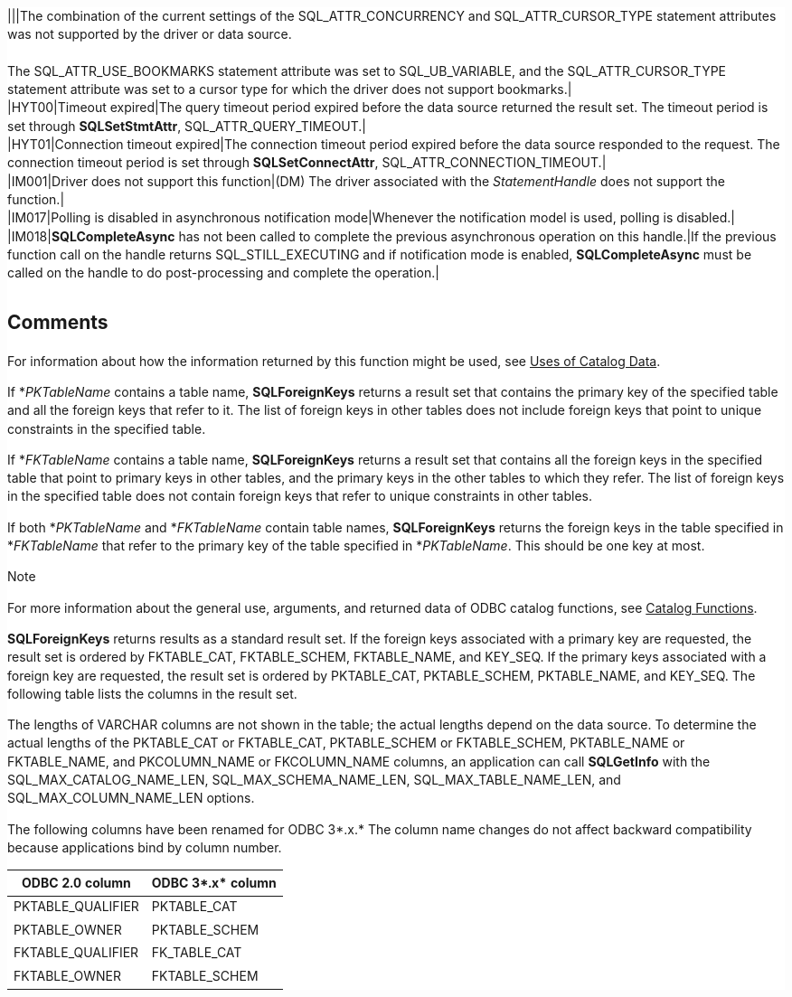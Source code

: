 |||The combination of the current settings of the SQL_ATTR_CONCURRENCY and SQL_ATTR_CURSOR_TYPE statement attributes was not supported by the driver or data source.<br /><br /> The SQL_ATTR_USE_BOOKMARKS statement attribute was set to SQL_UB_VARIABLE, and the SQL_ATTR_CURSOR_TYPE statement attribute was set to a cursor type for which the driver does not support bookmarks.|  
|HYT00|Timeout expired|The query timeout period expired before the data source returned the result set. The timeout period is set through **SQLSetStmtAttr**, SQL_ATTR_QUERY_TIMEOUT.|  
|HYT01|Connection timeout expired|The connection timeout period expired before the data source responded to the request. The connection timeout period is set through **SQLSetConnectAttr**, SQL_ATTR_CONNECTION_TIMEOUT.|  
|IM001|Driver does not support this function|(DM) The driver associated with the *StatementHandle* does not support the function.|  
|IM017|Polling is disabled in asynchronous notification mode|Whenever the notification model is used, polling is disabled.|  
|IM018|**SQLCompleteAsync** has not been called to complete the previous asynchronous operation on this handle.|If the previous function call on the handle returns SQL_STILL_EXECUTING and if notification mode is enabled, **SQLCompleteAsync** must be called on the handle to do post-processing and complete the operation.|  
  
## Comments  
 For information about how the information returned by this function might be used, see [Uses of Catalog Data](../../../odbc/reference/develop-app/uses-of-catalog-data.md).  
  
 If \**PKTableName* contains a table name, **SQLForeignKeys** returns a result set that contains the primary key of the specified table and all the foreign keys that refer to it. The list of foreign keys in other tables does not include foreign keys that point to unique constraints in the specified table.  
  
 If \**FKTableName* contains a table name, **SQLForeignKeys** returns a result set that contains all the foreign keys in the specified table that point to primary keys in other tables, and the primary keys in the other tables to which they refer. The list of foreign keys in the specified table does not contain foreign keys that refer to unique constraints in other tables.  
  
 If both \**PKTableName* and \**FKTableName* contain table names, **SQLForeignKeys** returns the foreign keys in the table specified in \**FKTableName* that refer to the primary key of the table specified in **PKTableName*. This should be one key at most.  
  
> [!NOTE]  
>  For more information about the general use, arguments, and returned data of ODBC catalog functions, see [Catalog Functions](../../../odbc/reference/develop-app/catalog-functions.md).  
  
 **SQLForeignKeys** returns results as a standard result set. If the foreign keys associated with a primary key are requested, the result set is ordered by FKTABLE_CAT, FKTABLE_SCHEM, FKTABLE_NAME, and KEY_SEQ. If the primary keys associated with a foreign key are requested, the result set is ordered by PKTABLE_CAT, PKTABLE_SCHEM, PKTABLE_NAME, and KEY_SEQ. The following table lists the columns in the result set.  
  
 The lengths of VARCHAR columns are not shown in the table; the actual lengths depend on the data source. To determine the actual lengths of the PKTABLE_CAT or FKTABLE_CAT, PKTABLE_SCHEM or FKTABLE_SCHEM, PKTABLE_NAME or FKTABLE_NAME, and PKCOLUMN_NAME or FKCOLUMN_NAME columns, an application can call **SQLGetInfo** with the SQL_MAX_CATALOG_NAME_LEN, SQL_MAX_SCHEMA_NAME_LEN, SQL_MAX_TABLE_NAME_LEN, and SQL_MAX_COLUMN_NAME_LEN options.  
  
 The following columns have been renamed for ODBC 3*.x.* The column name changes do not affect backward compatibility because applications bind by column number.  
  
|ODBC 2.0 column|ODBC 3*.x* column|  
|---------------------|-----------------------|  
|PKTABLE_QUALIFIER|PKTABLE_CAT|  
|PKTABLE_OWNER|PKTABLE_SCHEM|  
|FKTABLE_QUALIFIER|FK_TABLE_CAT|  
|FKTABLE_OWNER|FKTABLE_SCHEM|  
  